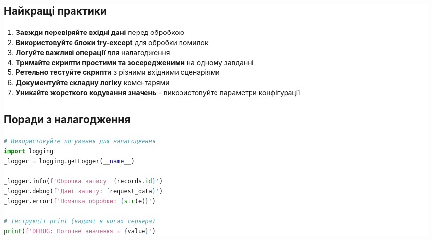 ## Найкращі практики

1. **Завжди перевіряйте вхідні дані** перед обробкою
2. **Використовуйте блоки try-except** для обробки помилок
3. **Логуйте важливі операції** для налагодження
4. **Тримайте скрипти простими та зосередженими** на одному завданні
5. **Ретельно тестуйте скрипти** з різними вхідними сценаріями
6. **Документуйте складну логіку** коментарями
7. **Уникайте жорсткого кодування значень** - використовуйте параметри конфігурації

## Поради з налагодження

```python
# Використовуйте логування для налагодження
import logging
_logger = logging.getLogger(__name__)

_logger.info(f'Обробка запису: {records.id}')
_logger.debug(f'Дані запиту: {request_data}')
_logger.error(f'Помилка обробки: {str(e)}')

# Інструкції print (видимі в логах сервера)
print(f'DEBUG: Поточне значення = {value}')
```